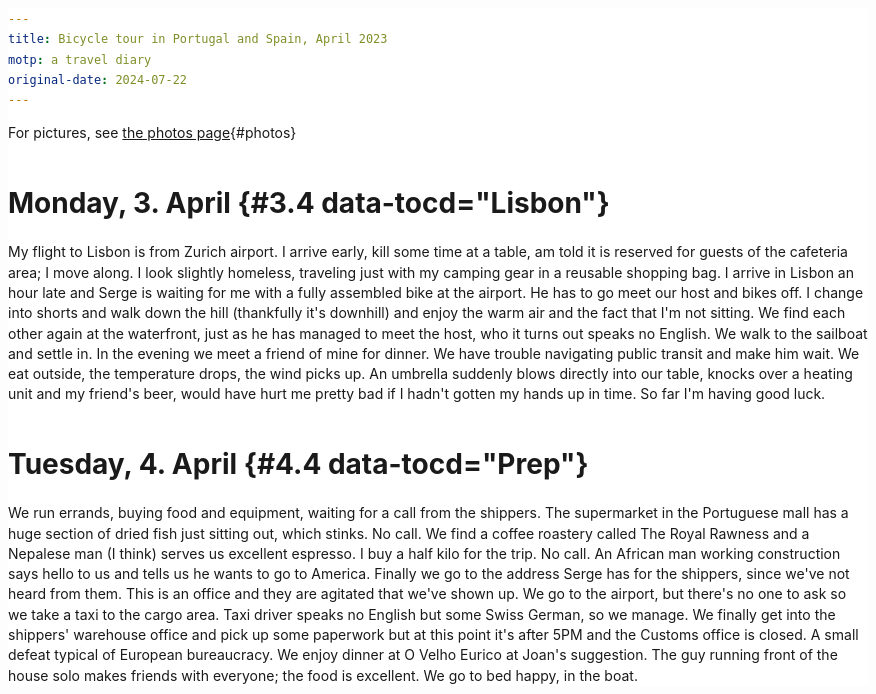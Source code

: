 ```yaml
---
title: Bicycle tour in Portugal and Spain, April 2023
motp: a travel diary
original-date: 2024-07-22
---
```


For pictures, see [the photos page](/photos/portugaltour2023.html){#photos}

# <time datetime="2023-04-03">Monday, 3. April</time> {#3.4 data-tocd="Lisbon"}

My flight to Lisbon is from Zurich airport. I arrive early, kill some
time at a table, am told it is reserved for guests of the cafeteria
area; I move along. I look slightly homeless, traveling just with my
camping gear in a reusable shopping bag. I arrive in Lisbon an hour
late and Serge is waiting for me with a fully assembled bike at the
airport. He has to go meet our host and bikes off. I change into
shorts and walk down the hill (thankfully it's downhill) and enjoy the
warm air and the fact that I'm not sitting. We find each other again
at the waterfront, just as he has managed to meet the host, who it
turns out speaks no English. We walk to the sailboat and settle in. In
the evening we meet a friend of mine for dinner. We have trouble
navigating public transit and make him wait. We eat outside, the
temperature drops, the wind picks up. An umbrella suddenly blows
directly into our table, knocks over a heating unit and my friend's
beer, would have hurt me pretty bad if I hadn't gotten my hands up in
time. So far I'm having good luck.

# <time datetime="2023-04-04"> Tuesday, 4. April</time> {#4.4 data-tocd="Prep"}

We run errands, buying food and equipment, waiting for a call from the
shippers. The supermarket in the Portuguese mall has a huge section of
dried fish just sitting out, which stinks. No call. We find a coffee
roastery called The Royal Rawness and a Nepalese man (I think) serves
us excellent espresso. I buy a half kilo for the trip. No call. An
African man working construction says hello to us and tells us he
wants to go to America. Finally we go to the address Serge has for the
shippers, since we've not heard from them. This is an office and they
are agitated that we've shown up. We go to the airport, but there's no
one to ask so we take a taxi to the cargo area. Taxi driver speaks no
English but some Swiss German, so we manage. We finally get into the
shippers' warehouse office and pick up some paperwork but at this
point it's after 5PM and the Customs office is closed. A small defeat
typical of European bureaucracy. We enjoy dinner at O Velho Eurico at
Joan's suggestion. The guy running front of the house solo makes
friends with everyone; the food is excellent. We go to bed happy, in
the boat.
